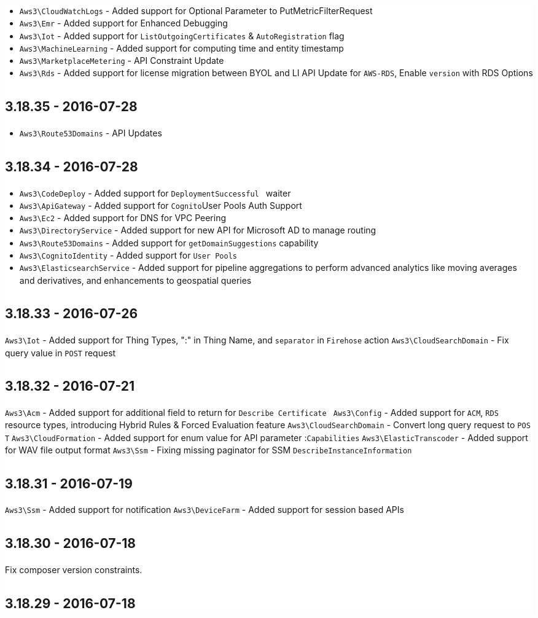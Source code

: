 * `Aws3\CloudWatchLogs` - Added support for Optional Parameter to PutMetricFilterRequest
* `Aws3\Emr` - Added support for Enhanced Debugging
* `Aws3\Iot` - Added support for `ListOutgoingCertificates` & `AutoRegistration` flag
* `Aws3\MachineLearning` - Added support for computing time and entity timestamp
* `Aws3\MarketplaceMetering` - API Constraint Update
* `Aws3\Rds` - Added support for license migration between BYOL and LI API Update for `AWS-RDS`,
  Enable `version` with RDS Options

## 3.18.35 - 2016-07-28

* `Aws3\Route53Domains` - API Updates

## 3.18.34 - 2016-07-28

* `Aws3\CodeDeploy` - Added support for  `DeploymentSuccessful ` waiter
* `Aws3\ApiGateway` - Added support for `Cognito`User Pools Auth Support
* `Aws3\Ec2` - Added support for DNS for VPC Peering
* `Aws3\DirectoryService` - Added support for new API for Microsoft AD to manage routing
* `Aws3\Route53Domains` - Added support for `getDomainSuggestions` capability
* `Aws3\CognitoIdentity` - Added support for `User Pools`
* `Aws3\ElasticsearchService` - Added support for pipeline aggregations to perform advanced
  analytics like moving averages and derivatives, and enhancements to geospatial queries

## 3.18.33 - 2016-07-26

`Aws3\Iot` - Added support for Thing Types, ":" in Thing Name, and
  `separator` in `Firehose` action
`Aws3\CloudSearchDomain` - Fix query value in `POST` request

## 3.18.32 - 2016-07-21

`Aws3\Acm` - Added support for additional field to return for `Describe Certificate `
`Aws3\Config` - Added support for `ACM`, `RDS` resource types, introducing
  Hybrid Rules & Forced Evaluation feature
`Aws3\CloudSearchDomain` - Convert long query request to `POST`
`Aws3\CloudFormation` - Added support for enum value for API parameter :`Capabilities`
`Aws3\ElasticTranscoder` - Added support for WAV file output format
`Aws3\Ssm` - Fixing missing paginator for SSM `DescribeInstanceInformation`

## 3.18.31 - 2016-07-19

`Aws3\Ssm` - Added support for notification
`Aws3\DeviceFarm` - Added support for session based APIs

## 3.18.30 - 2016-07-18

Fix composer version constraints.

## 3.18.29 - 2016-07-18

